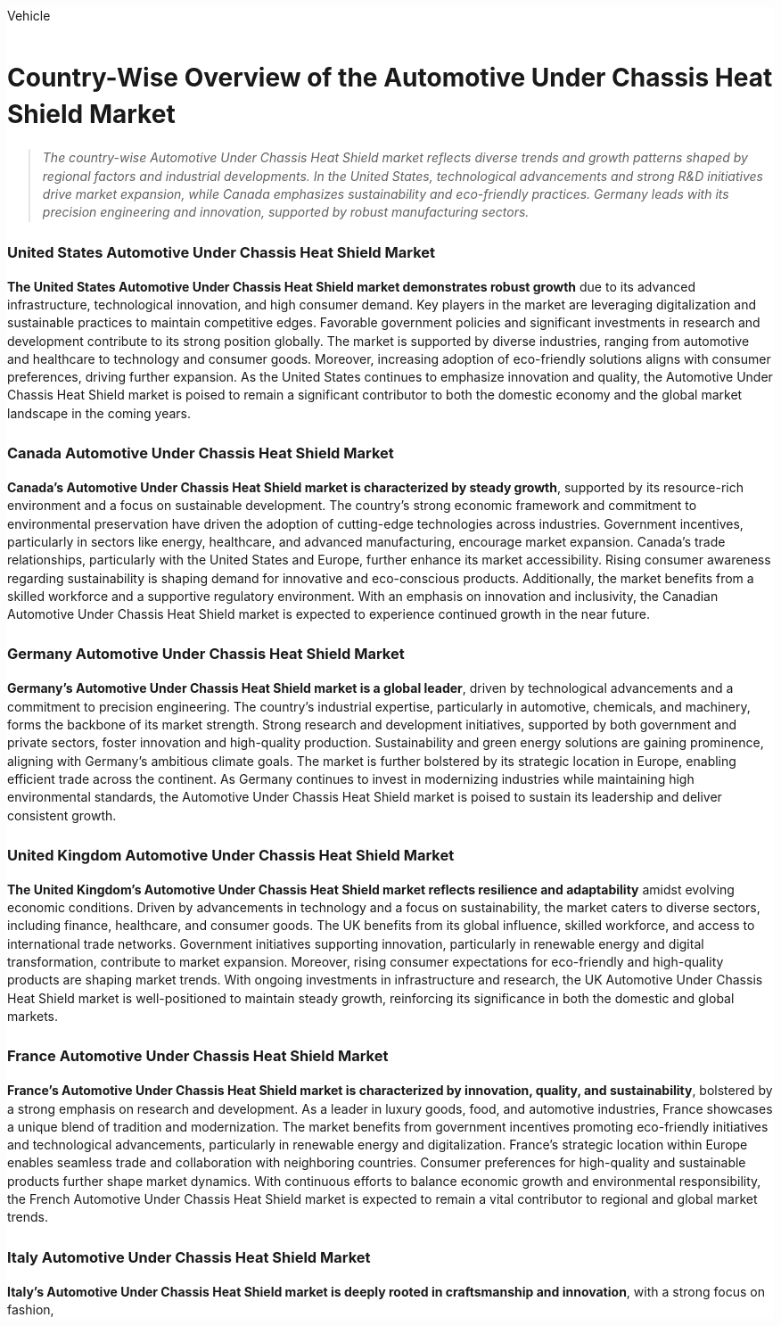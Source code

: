 Vehicle</li></ul><h1><span class="">Country-Wise Overview of the Automotive Under Chassis Heat Shield Market<br /></span></h1><blockquote><p><em><span class="">The country-wise Automotive Under Chassis Heat Shield market reflects diverse trends and growth patterns shaped by regional factors and industrial developments. In the United States, technological advancements and strong R&amp;D initiatives drive market expansion, while Canada emphasizes sustainability and eco-friendly practices. Germany leads with its precision engineering and innovation, supported by robust manufacturing sectors.</span></em></p></blockquote><h3><strong>United States Automotive Under Chassis Heat Shield Market</strong></h3><p><strong>The United States Automotive Under Chassis Heat Shield market demonstrates robust growth</strong> due to its advanced infrastructure, technological innovation, and high consumer demand. Key players in the market are leveraging digitalization and sustainable practices to maintain competitive edges. Favorable government policies and significant investments in research and development contribute to its strong position globally. The market is supported by diverse industries, ranging from automotive and healthcare to technology and consumer goods. Moreover, increasing adoption of eco-friendly solutions aligns with consumer preferences, driving further expansion. As the United States continues to emphasize innovation and quality, the Automotive Under Chassis Heat Shield market is poised to remain a significant contributor to both the domestic economy and the global market landscape in the coming years.</p><h3><strong>Canada Automotive Under Chassis Heat Shield Market</strong></h3><p><strong>Canada&rsquo;s Automotive Under Chassis Heat Shield market is characterized by steady growth</strong>, supported by its resource-rich environment and a focus on sustainable development. The country&rsquo;s strong economic framework and commitment to environmental preservation have driven the adoption of cutting-edge technologies across industries. Government incentives, particularly in sectors like energy, healthcare, and advanced manufacturing, encourage market expansion. Canada&rsquo;s trade relationships, particularly with the United States and Europe, further enhance its market accessibility. Rising consumer awareness regarding sustainability is shaping demand for innovative and eco-conscious products. Additionally, the market benefits from a skilled workforce and a supportive regulatory environment. With an emphasis on innovation and inclusivity, the Canadian Automotive Under Chassis Heat Shield market is expected to experience continued growth in the near future.</p><h3><strong>Germany Automotive Under Chassis Heat Shield Market</strong></h3><p><strong>Germany&rsquo;s Automotive Under Chassis Heat Shield market is a global leader</strong>, driven by technological advancements and a commitment to precision engineering. The country&rsquo;s industrial expertise, particularly in automotive, chemicals, and machinery, forms the backbone of its market strength. Strong research and development initiatives, supported by both government and private sectors, foster innovation and high-quality production. Sustainability and green energy solutions are gaining prominence, aligning with Germany&rsquo;s ambitious climate goals. The market is further bolstered by its strategic location in Europe, enabling efficient trade across the continent. As Germany continues to invest in modernizing industries while maintaining high environmental standards, the Automotive Under Chassis Heat Shield market is poised to sustain its leadership and deliver consistent growth.</p><h3><strong>United Kingdom Automotive Under Chassis Heat Shield Market</strong></h3><p><strong>The United Kingdom&rsquo;s Automotive Under Chassis Heat Shield market reflects resilience and adaptability</strong> amidst evolving economic conditions. Driven by advancements in technology and a focus on sustainability, the market caters to diverse sectors, including finance, healthcare, and consumer goods. The UK benefits from its global influence, skilled workforce, and access to international trade networks. Government initiatives supporting innovation, particularly in renewable energy and digital transformation, contribute to market expansion. Moreover, rising consumer expectations for eco-friendly and high-quality products are shaping market trends. With ongoing investments in infrastructure and research, the UK Automotive Under Chassis Heat Shield market is well-positioned to maintain steady growth, reinforcing its significance in both the domestic and global markets.</p><h3><strong>France Automotive Under Chassis Heat Shield Market</strong></h3><p><strong>France&rsquo;s Automotive Under Chassis Heat Shield market is characterized by innovation, quality, and sustainability</strong>, bolstered by a strong emphasis on research and development. As a leader in luxury goods, food, and automotive industries, France showcases a unique blend of tradition and modernization. The market benefits from government incentives promoting eco-friendly initiatives and technological advancements, particularly in renewable energy and digitalization. France&rsquo;s strategic location within Europe enables seamless trade and collaboration with neighboring countries. Consumer preferences for high-quality and sustainable products further shape market dynamics. With continuous efforts to balance economic growth and environmental responsibility, the French Automotive Under Chassis Heat Shield market is expected to remain a vital contributor to regional and global market trends.</p><h3><strong>Italy Automotive Under Chassis Heat Shield Market</strong></h3><p><strong>Italy&rsquo;s Automotive Under Chassis Heat Shield market is deeply rooted in craftsmanship and innovation</strong>, with a strong focus on fashion,